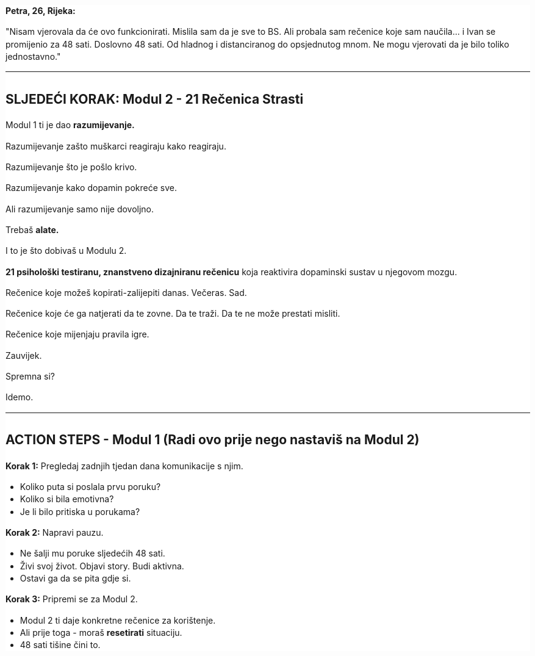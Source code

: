 **Petra, 26, Rijeka:**

"Nisam vjerovala da će ovo funkcionirati. Mislila sam da je sve to BS. Ali probala sam rečenice koje sam naučila... i Ivan se promijenio za 48 sati. Doslovno 48 sati. Od hladnog i distanciranog do opsjednutog mnom. Ne mogu vjerovati da je bilo toliko jednostavno."

---

## SLJEDEĆI KORAK: Modul 2 - 21 Rečenica Strasti

Modul 1 ti je dao **razumijevanje.**

Razumijevanje zašto muškarci reagiraju kako reagiraju.

Razumijevanje što je pošlo krivo.

Razumijevanje kako dopamin pokreće sve.

Ali razumijevanje samo nije dovoljno.

Trebaš **alate.**

I to je što dobivaš u Modulu 2.

**21 psihološki testiranu, znanstveno dizajniranu rečenicu** koja reaktivira dopaminski sustav u njegovom mozgu.

Rečenice koje možeš kopirati-zalijepiti danas. Večeras. Sad.

Rečenice koje će ga natjerati da te zovne. Da te traži. Da te ne može prestati misliti.

Rečenice koje mijenjaju pravila igre.

Zauvijek.

Spremna si?

Idemo.

---

## ACTION STEPS - Modul 1 (Radi ovo prije nego nastaviš na Modul 2)

**Korak 1:** Pregledaj zadnjih tjedan dana komunikacije s njim.

- Koliko puta si poslala prvu poruku?
- Koliko si bila emotivna?
- Je li bilo pritiska u porukama?

**Korak 2:** Napravi pauzu.

- Ne šalji mu poruke sljedećih 48 sati.
- Živi svoj život. Objavi story. Budi aktivna.
- Ostavi ga da se pita gdje si.

**Korak 3:** Pripremi se za Modul 2.

- Modul 2 ti daje konkretne rečenice za korištenje.
- Ali prije toga - moraš **resetirati** situaciju.
- 48 sati tišine čini to.
